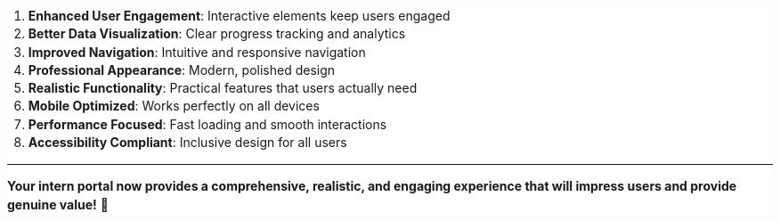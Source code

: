 1. **Enhanced User Engagement**: Interactive elements keep users engaged
2. **Better Data Visualization**: Clear progress tracking and analytics
3. **Improved Navigation**: Intuitive and responsive navigation
4. **Professional Appearance**: Modern, polished design
5. **Realistic Functionality**: Practical features that users actually need
6. **Mobile Optimized**: Works perfectly on all devices
7. **Performance Focused**: Fast loading and smooth interactions
8. **Accessibility Compliant**: Inclusive design for all users

---

**Your intern portal now provides a comprehensive, realistic, and engaging experience that will impress users and provide genuine value!** 🚀 